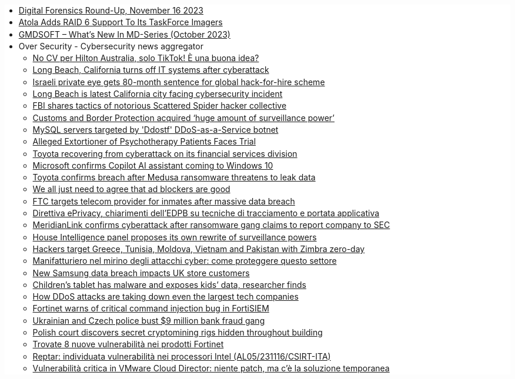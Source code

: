   - [Digital Forensics Round-Up, November 16 2023](https://www.forensicfocus.com/news/digital-forensics-round-up-november-16-2023/)
  - [Atola Adds RAID 6 Support To Its TaskForce Imagers](https://www.forensicfocus.com/news/atola-adds-raid-6-support-to-its-taskforce-imagers/)
  - [GMDSOFT – What’s New In MD-Series (October 2023)](https://www.forensicfocus.com/news/gmdsoft-whats-new-in-md-series-october-2023/)
- Over Security - Cybersecurity news aggregator
  - [No CV per Hilton Australia, solo TikTok! È una buona idea?](https://www.insicurezzadigitale.com/no-cv-per-hilton-australia-solo-tiktok-e-una-buona-idea/)
  - [Long Beach, California turns off IT systems after cyberattack](https://www.bleepingcomputer.com/news/security/long-beach-california-turns-off-it-systems-after-cyberattack/)
  - [Israeli private eye gets 80-month sentence for global hack-for-hire scheme](https://therecord.media/israeli-aviram-azari-sentenced-hacker-for-hire)
  - [Long Beach is latest California city facing cybersecurity incident](https://therecord.media/long-beach-facing-cyber-incident)
  - [FBI shares tactics of notorious Scattered Spider hacker collective](https://www.bleepingcomputer.com/news/security/fbi-shares-tactics-of-notorious-scattered-spider-hacker-collective/)
  - [Customs and Border Protection acquired ‘huge amount of surveillance power’](https://therecord.media/cbp-lexisnexis-risk-solutions-contract-surveillance)
  - [MySQL servers targeted by 'Ddostf' DDoS-as-a-Service botnet](https://www.bleepingcomputer.com/news/security/mysql-servers-targeted-by-ddostf-ddos-as-a-service-botnet/)
  - [Alleged Extortioner of Psychotherapy Patients Faces Trial](https://krebsonsecurity.com/2023/11/alleged-extortioner-of-psychotherapy-patients-faces-trial/)
  - [Toyota recovering from cyberattack on its financial services division](https://therecord.media/toyota-cyberattack-financial-services-divison)
  - [Microsoft confirms Copilot AI assistant coming to Windows 10](https://www.bleepingcomputer.com/news/microsoft/microsoft-confirms-copilot-ai-assistant-coming-to-windows-10/)
  - [Toyota confirms breach after Medusa ransomware threatens to leak data](https://www.bleepingcomputer.com/news/security/toyota-confirms-breach-after-medusa-ransomware-threatens-to-leak-data/)
  - [We all just need to agree that ad blockers are good](https://blog.talosintelligence.com/threat-source-newsletter-nov-16-23/)
  - [FTC targets telecom provider for inmates after massive data breach](https://therecord.media/ftc-complaint-order-global-tel-link-data-breach)
  - [Direttiva ePrivacy, chiarimenti dell’EDPB su tecniche di tracciamento e portata applicativa](https://www.cybersecurity360.it/news/direttiva-eprivacy-chiarimenti-delledpb-su-tecniche-di-tracciamento-e-portata-applicativa/)
  - [MeridianLink confirms cyberattack after ransomware gang claims to report company to SEC](https://therecord.media/meridianlink-confirms-cyberattack-after-sec-threat)
  - [House Intelligence panel proposes its own rewrite of surveillance powers](https://therecord.media/house-intelligence-committee-section-702-proposal)
  - [Hackers target Greece, Tunisia, Moldova, Vietnam and Pakistan with Zimbra zero-day](https://therecord.media/hackers-target-govts-with-zimbra-zero)
  - [Manifatturiero nel mirino degli attacchi cyber: come proteggere questo settore](https://www.cybersecurity360.it/news/manifatturiero-nel-mirino-degli-attacchi-cyber-come-proteggere-questo-settore/)
  - [New Samsung data breach impacts UK store customers](https://www.bleepingcomputer.com/news/security/new-samsung-data-breach-impacts-uk-store-customers/)
  - [Children’s tablet has malware and exposes kids’ data, researcher finds](https://techcrunch.com/2023/11/16/childrens-tablet-has-malware-and-exposes-kids-data-researcher-finds/)
  - [How DDoS attacks are taking down even the largest tech companies](https://www.bleepingcomputer.com/news/security/how-ddos-attacks-are-taking-down-even-the-largest-tech-companies/)
  - [Fortinet warns of critical command injection bug in FortiSIEM](https://www.bleepingcomputer.com/news/security/fortinet-warns-of-critical-command-injection-bug-in-fortisiem/)
  - [Ukrainian and Czech police bust $9 million bank fraud gang](https://therecord.media/bank-fraud-vishing-arrests-ukraine-czechia)
  - [Polish court discovers secret cryptomining rigs hidden throughout building](https://therecord.media/cryptomining-in-polish-courthouse-warsaw)
  - [Trovate 8 nuove vulnerabilità nei prodotti Fortinet](https://www.securityinfo.it/2023/11/16/trovate-8-nuove-vulnerabilita-nei-prodotti-fortinet/)
  - [Reptar: individuata vulnerabilità nei processori Intel (AL05/231116/CSIRT-ITA)](https://www.csirt.gov.it/contenuti/reptar-individuata-vulnerabilita-nei-processori-intel-al05-231116-csirt-ita)
  - [Vulnerabilità critica in VMware Cloud Director: niente patch, ma c’è la soluzione temporanea](https://www.cybersecurity360.it/nuove-minacce/vulnerabilita-critica-in-vmware-cloud-director-niente-patch-ma-ce-la-soluzione-temporanea/)